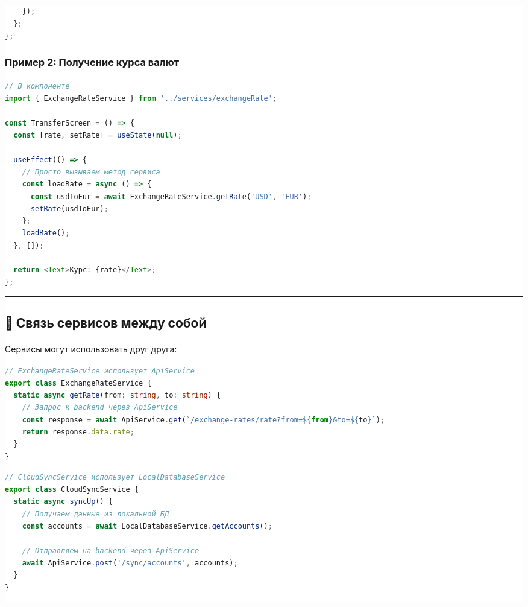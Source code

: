 ```typescript
    });
  };
};
```

### Пример 2: Получение курса валют

```typescript
// В компоненте
import { ExchangeRateService } from '../services/exchangeRate';

const TransferScreen = () => {
  const [rate, setRate] = useState(null);

  useEffect(() => {
    // Просто вызываем метод сервиса
    const loadRate = async () => {
      const usdToEur = await ExchangeRateService.getRate('USD', 'EUR');
      setRate(usdToEur);
    };
    loadRate();
  }, []);

  return <Text>Курс: {rate}</Text>;
};
```

---

## 🔄 Связь сервисов между собой

Сервисы могут использовать друг друга:

```typescript
// ExchangeRateService использует ApiService
export class ExchangeRateService {
  static async getRate(from: string, to: string) {
    // Запрос к backend через ApiService
    const response = await ApiService.get(`/exchange-rates/rate?from=${from}&to=${to}`);
    return response.data.rate;
  }
}
```

```typescript
// CloudSyncService использует LocalDatabaseService
export class CloudSyncService {
  static async syncUp() {
    // Получаем данные из локальной БД
    const accounts = await LocalDatabaseService.getAccounts();

    // Отправляем на backend через ApiService
    await ApiService.post('/sync/accounts', accounts);
  }
}
```

---